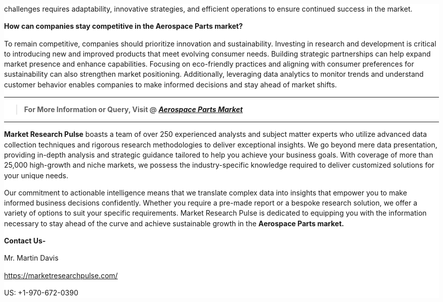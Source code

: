 challenges requires adaptability, innovative strategies, and efficient operations to ensure continued success in the market.</p><p><strong>How can companies stay competitive in the Aerospace Parts market?</strong></p><p>To remain competitive, companies should prioritize innovation and sustainability. Investing in research and development is critical to introducing new and improved products that meet evolving consumer needs. Building strategic partnerships can help expand market presence and enhance capabilities. Focusing on eco-friendly practices and aligning with consumer preferences for sustainability can also strengthen market positioning. Additionally, leveraging data analytics to monitor trends and understand customer behavior enables companies to make informed decisions and stay ahead of market shifts.</p><hr /><blockquote><p><strong>For More Information or Query, Visit @&nbsp;<em><a href="https://marketresearchpulse.com/report/102070/aerospace-parts-market?utm_source=Linkedin&utm_medium=025">Aerospace Parts Market</a></em></strong></p></blockquote><hr /><p><strong>Market Research Pulse</strong> boasts a team of over 250 experienced analysts and subject matter experts who utilize advanced data collection techniques and rigorous research methodologies to deliver exceptional insights. We go beyond mere data presentation, providing in-depth analysis and strategic guidance tailored to help you achieve your business goals. With coverage of more than 25,000 high-growth and niche markets, we possess the industry-specific knowledge required to deliver customized solutions for your unique needs.</p><p>Our commitment to actionable intelligence means that we translate complex data into insights that empower you to make informed business decisions confidently. Whether you require a pre-made report or a bespoke research solution, we offer a variety of options to suit your specific requirements. Market Research Pulse is dedicated to equipping you with the information necessary to stay ahead of the curve and achieve sustainable growth in the <strong>Aerospace Parts market.</strong></p><p><strong>Contact Us-</strong></p><p>Mr. Martin Davis</p><p>https://marketresearchpulse.com/</p><p>US: +1-970-672-0390</p>